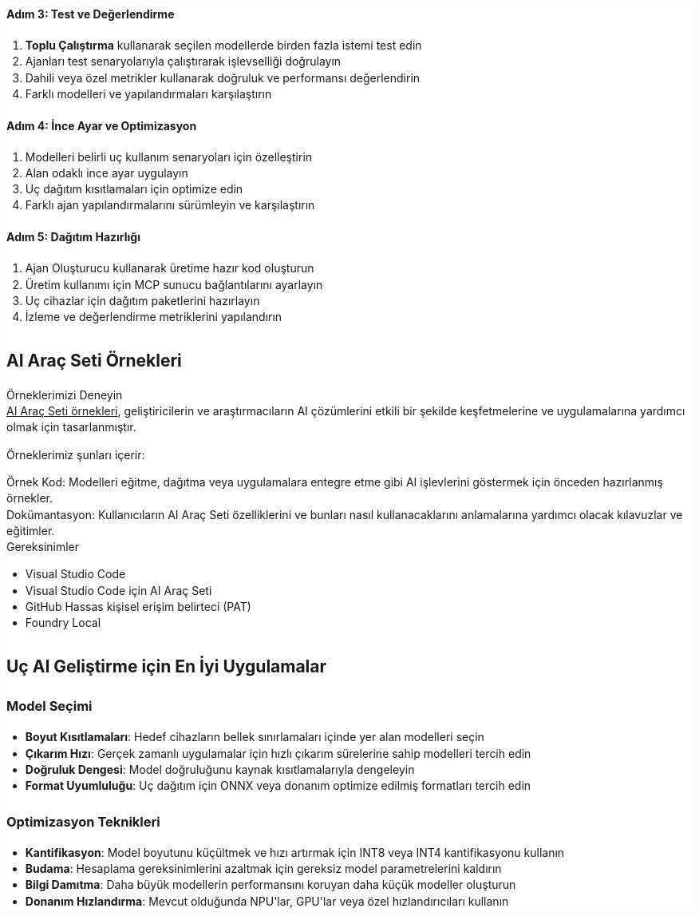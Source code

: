 #### Adım 3: Test ve Değerlendirme  
1. **Toplu Çalıştırma** kullanarak seçilen modellerde birden fazla istemi test edin  
2. Ajanları test senaryolarıyla çalıştırarak işlevselliği doğrulayın  
3. Dahili veya özel metrikler kullanarak doğruluk ve performansı değerlendirin  
4. Farklı modelleri ve yapılandırmaları karşılaştırın  

#### Adım 4: İnce Ayar ve Optimizasyon  
1. Modelleri belirli uç kullanım senaryoları için özelleştirin  
2. Alan odaklı ince ayar uygulayın  
3. Uç dağıtım kısıtlamaları için optimize edin  
4. Farklı ajan yapılandırmalarını sürümleyin ve karşılaştırın  

#### Adım 5: Dağıtım Hazırlığı  
1. Ajan Oluşturucu kullanarak üretime hazır kod oluşturun  
2. Üretim kullanımı için MCP sunucu bağlantılarını ayarlayın  
3. Uç cihazlar için dağıtım paketlerini hazırlayın  
4. İzleme ve değerlendirme metriklerini yapılandırın  

## AI Araç Seti Örnekleri  

Örneklerimizi Deneyin  
[AI Araç Seti örnekleri](https://github.com/Azure-Samples/AI_Toolkit_Samples), geliştiricilerin ve araştırmacıların AI çözümlerini etkili bir şekilde keşfetmelerine ve uygulamalarına yardımcı olmak için tasarlanmıştır.  

Örneklerimiz şunları içerir:  

Örnek Kod: Modelleri eğitme, dağıtma veya uygulamalara entegre etme gibi AI işlevlerini göstermek için önceden hazırlanmış örnekler.  
Dokümantasyon: Kullanıcıların AI Araç Seti özelliklerini ve bunları nasıl kullanacaklarını anlamalarına yardımcı olacak kılavuzlar ve eğitimler.  
Gereksinimler  

- Visual Studio Code  
- Visual Studio Code için AI Araç Seti  
- GitHub Hassas kişisel erişim belirteci (PAT)  
- Foundry Local  

## Uç AI Geliştirme için En İyi Uygulamalar  

### Model Seçimi  
- **Boyut Kısıtlamaları**: Hedef cihazların bellek sınırlamaları içinde yer alan modelleri seçin  
- **Çıkarım Hızı**: Gerçek zamanlı uygulamalar için hızlı çıkarım sürelerine sahip modelleri tercih edin  
- **Doğruluk Dengesi**: Model doğruluğunu kaynak kısıtlamalarıyla dengeleyin  
- **Format Uyumluluğu**: Uç dağıtım için ONNX veya donanım optimize edilmiş formatları tercih edin  

### Optimizasyon Teknikleri  
- **Kantifikasyon**: Model boyutunu küçültmek ve hızı artırmak için INT8 veya INT4 kantifikasyonu kullanın  
- **Budama**: Hesaplama gereksinimlerini azaltmak için gereksiz model parametrelerini kaldırın  
- **Bilgi Damıtma**: Daha büyük modellerin performansını koruyan daha küçük modeller oluşturun  
- **Donanım Hızlandırma**: Mevcut olduğunda NPU'lar, GPU'lar veya özel hızlandırıcıları kullanın  
